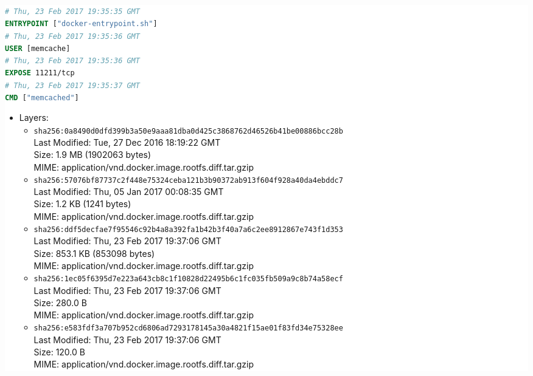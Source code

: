 ```dockerfile
# Thu, 23 Feb 2017 19:35:35 GMT
ENTRYPOINT ["docker-entrypoint.sh"]
# Thu, 23 Feb 2017 19:35:36 GMT
USER [memcache]
# Thu, 23 Feb 2017 19:35:36 GMT
EXPOSE 11211/tcp
# Thu, 23 Feb 2017 19:35:37 GMT
CMD ["memcached"]
```

-	Layers:
	-	`sha256:0a8490d0dfd399b3a50e9aaa81dba0d425c3868762d46526b41be00886bcc28b`  
		Last Modified: Tue, 27 Dec 2016 18:19:22 GMT  
		Size: 1.9 MB (1902063 bytes)  
		MIME: application/vnd.docker.image.rootfs.diff.tar.gzip
	-	`sha256:57076bf87737c2f448e75324ceba121b3b90372ab913f604f928a40da4ebddc7`  
		Last Modified: Thu, 05 Jan 2017 00:08:35 GMT  
		Size: 1.2 KB (1241 bytes)  
		MIME: application/vnd.docker.image.rootfs.diff.tar.gzip
	-	`sha256:ddf5decfae7f95546c92b4a8a392fa1b42b3f40a7a6c2ee8912867e743f1d353`  
		Last Modified: Thu, 23 Feb 2017 19:37:06 GMT  
		Size: 853.1 KB (853098 bytes)  
		MIME: application/vnd.docker.image.rootfs.diff.tar.gzip
	-	`sha256:1ec05f6395d7e223a643cb8c1f10828d22495b6c1fc035fb509a9c8b74a58ecf`  
		Last Modified: Thu, 23 Feb 2017 19:37:06 GMT  
		Size: 280.0 B  
		MIME: application/vnd.docker.image.rootfs.diff.tar.gzip
	-	`sha256:e583fdf3a707b952cd6806ad7293178145a30a4821f15ae01f83fd34e75328ee`  
		Last Modified: Thu, 23 Feb 2017 19:37:06 GMT  
		Size: 120.0 B  
		MIME: application/vnd.docker.image.rootfs.diff.tar.gzip
